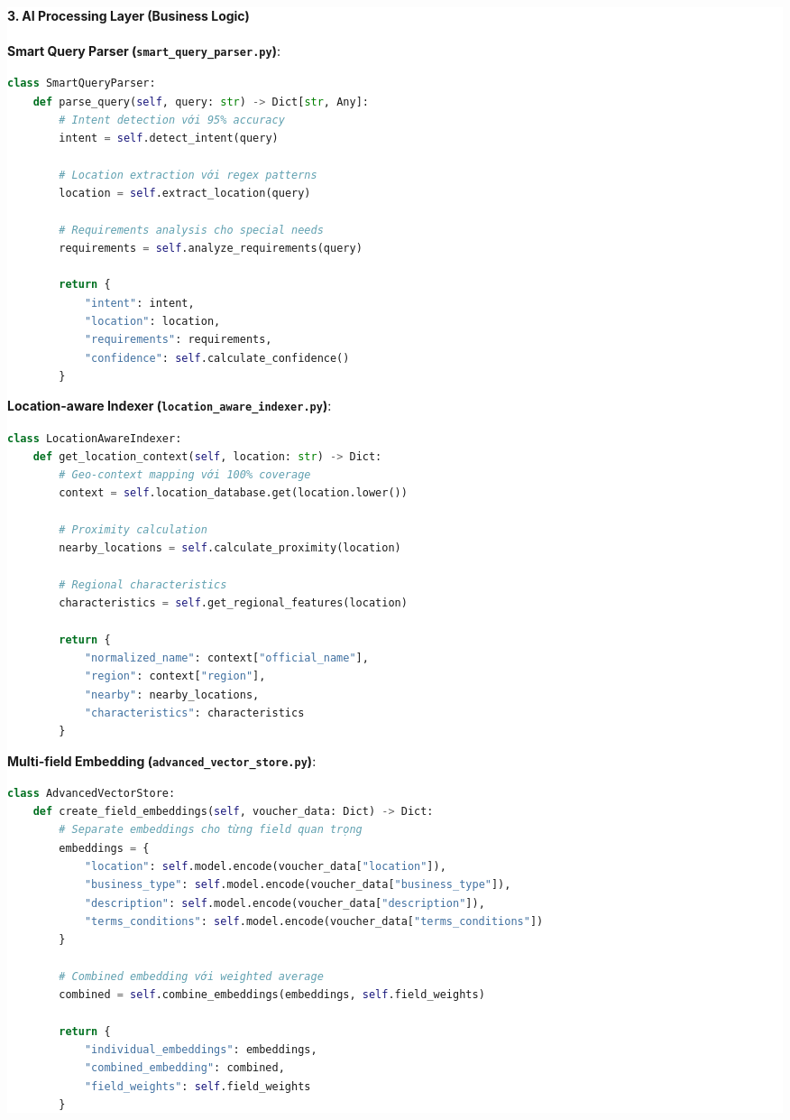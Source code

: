 #### **3. AI Processing Layer (Business Logic)**

**Smart Query Parser (`smart_query_parser.py`)**:
```python
class SmartQueryParser:
    def parse_query(self, query: str) -> Dict[str, Any]:
        # Intent detection với 95% accuracy
        intent = self.detect_intent(query)
        
        # Location extraction với regex patterns
        location = self.extract_location(query)  
        
        # Requirements analysis cho special needs
        requirements = self.analyze_requirements(query)
        
        return {
            "intent": intent,
            "location": location,
            "requirements": requirements,
            "confidence": self.calculate_confidence()
        }
```

**Location-aware Indexer (`location_aware_indexer.py`)**:
```python
class LocationAwareIndexer:
    def get_location_context(self, location: str) -> Dict:
        # Geo-context mapping với 100% coverage
        context = self.location_database.get(location.lower())
        
        # Proximity calculation
        nearby_locations = self.calculate_proximity(location)
        
        # Regional characteristics
        characteristics = self.get_regional_features(location)
        
        return {
            "normalized_name": context["official_name"],
            "region": context["region"],
            "nearby": nearby_locations,
            "characteristics": characteristics
        }
```

**Multi-field Embedding (`advanced_vector_store.py`)**:
```python
class AdvancedVectorStore:
    def create_field_embeddings(self, voucher_data: Dict) -> Dict:
        # Separate embeddings cho từng field quan trọng
        embeddings = {
            "location": self.model.encode(voucher_data["location"]),
            "business_type": self.model.encode(voucher_data["business_type"]),
            "description": self.model.encode(voucher_data["description"]),
            "terms_conditions": self.model.encode(voucher_data["terms_conditions"])
        }
        
        # Combined embedding với weighted average
        combined = self.combine_embeddings(embeddings, self.field_weights)
        
        return {
            "individual_embeddings": embeddings,
            "combined_embedding": combined,
            "field_weights": self.field_weights
        }
```
